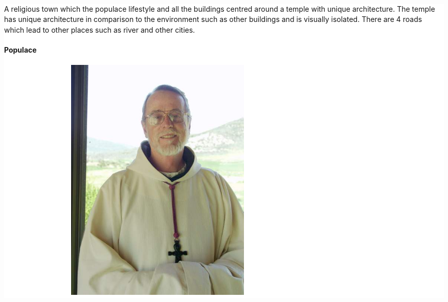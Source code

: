 A religious town which the populace lifestyle and all the buildings centred around a temple with unique architecture. The temple has unique architecture in comparison to the environment such as other buildings and is visually isolated. There are 4 roads which lead to other places such as river and other cities.

#### Populace

<img src="https://raw.githubusercontent.com/FJinn/fjinn.github.io/master/Experiences/Design/GameWorldCreation/Images/Abbot.jpg?raw=true" width="600" height="450" >
